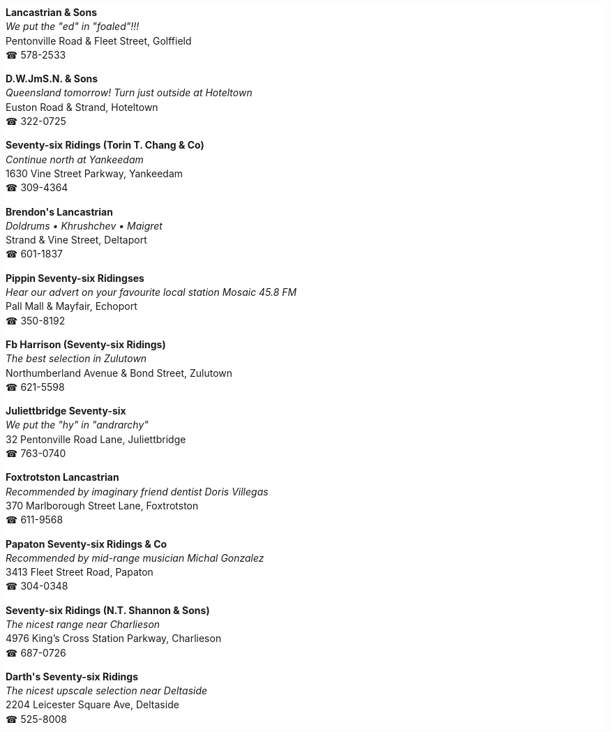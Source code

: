 **Lancastrian & Sons**  
_We put the "ed" in "foaled"!!!_  
Pentonville Road & Fleet Street, Golffield  
☎ 578-2533

**D.W.JmS.N. & Sons**  
_Queensland tomorrow! 
Turn just outside at Hoteltown_  
Euston Road & Strand, Hoteltown  
☎ 322-0725

**Seventy-six Ridings (Torin T. Chang & Co)**  
_Continue north at Yankeedam_  
1630 Vine Street Parkway, Yankeedam  
☎ 309-4364

**Brendon's Lancastrian**  
_Doldrums • Khrushchev • Maigret_  
Strand & Vine Street, Deltaport  
☎ 601-1837

**Pippin Seventy-six Ridingses**  
_Hear our advert on your favourite local station Mosaic 45.8 FM_  
Pall Mall & Mayfair, Echoport  
☎ 350-8192

**Fb Harrison (Seventy-six Ridings)**  
_The best selection in Zulutown_  
Northumberland Avenue & Bond Street, Zulutown  
☎ 621-5598

**Juliettbridge Seventy-six**  
_We put the "hy" in "andrarchy"_  
32 Pentonville Road Lane, Juliettbridge  
☎ 763-0740

**Foxtrotston Lancastrian**  
_Recommended by imaginary friend dentist Doris Villegas_  
370 Marlborough Street Lane, Foxtrotston  
☎ 611-9568

**Papaton Seventy-six Ridings & Co**  
_Recommended by mid-range musician Michal Gonzalez_  
3413 Fleet Street Road, Papaton  
☎ 304-0348

**Seventy-six Ridings (N.T. Shannon & Sons)**  
_The nicest range near Charlieson_  
4976 King’s Cross Station Parkway, Charlieson  
☎ 687-0726

**Darth's Seventy-six Ridings**  
_The nicest upscale selection near Deltaside_  
2204 Leicester Square Ave, Deltaside  
☎ 525-8008
